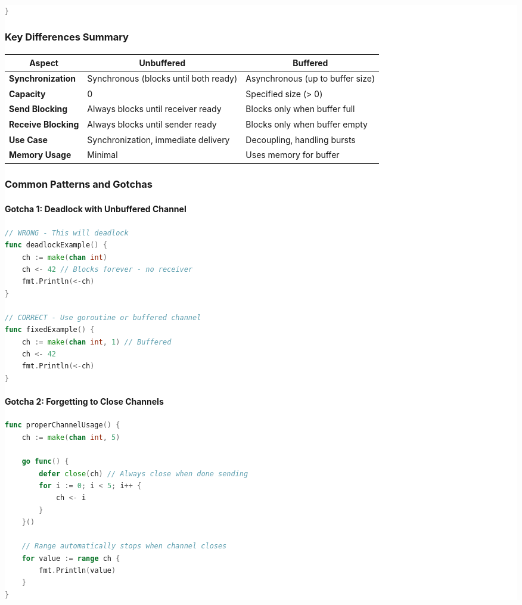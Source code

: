 ```go
}
```

### Key Differences Summary

| Aspect | Unbuffered | Buffered |
|--------|------------|----------|
| **Synchronization** | Synchronous (blocks until both ready) | Asynchronous (up to buffer size) |
| **Capacity** | 0 | Specified size (> 0) |
| **Send Blocking** | Always blocks until receiver ready | Blocks only when buffer full |
| **Receive Blocking** | Always blocks until sender ready | Blocks only when buffer empty |
| **Use Case** | Synchronization, immediate delivery | Decoupling, handling bursts |
| **Memory Usage** | Minimal | Uses memory for buffer |

### Common Patterns and Gotchas

#### Gotcha 1: Deadlock with Unbuffered Channel
```go
// WRONG - This will deadlock
func deadlockExample() {
    ch := make(chan int)
    ch <- 42 // Blocks forever - no receiver
    fmt.Println(<-ch)
}

// CORRECT - Use goroutine or buffered channel
func fixedExample() {
    ch := make(chan int, 1) // Buffered
    ch <- 42
    fmt.Println(<-ch)
}
```

#### Gotcha 2: Forgetting to Close Channels
```go
func properChannelUsage() {
    ch := make(chan int, 5)
    
    go func() {
        defer close(ch) // Always close when done sending
        for i := 0; i < 5; i++ {
            ch <- i
        }
    }()
    
    // Range automatically stops when channel closes
    for value := range ch {
        fmt.Println(value)
    }
}
```